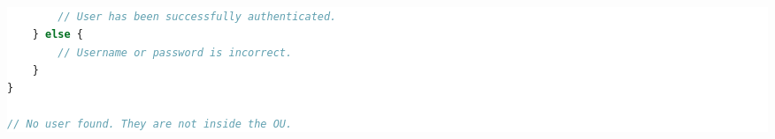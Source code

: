 ```php
        // User has been successfully authenticated.
    } else {
        // Username or password is incorrect.
    }
}

// No user found. They are not inside the OU.
```
